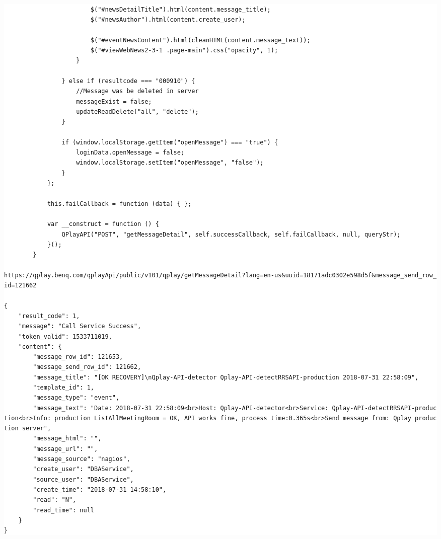 ```JS
                        $("#newsDetailTitle").html(content.message_title);
                        $("#newsAuthor").html(content.create_user);

                        $("#eventNewsContent").html(cleanHTML(content.message_text));
                        $("#viewWebNews2-3-1 .page-main").css("opacity", 1);
                    }

                } else if (resultcode === "000910") {
                    //Message was be deleted in server
                    messageExist = false;
                    updateReadDelete("all", "delete");
                }

                if (window.localStorage.getItem("openMessage") === "true") {
                    loginData.openMessage = false;
                    window.localStorage.setItem("openMessage", "false");
                }
            };

            this.failCallback = function (data) { };

            var __construct = function () {
                QPlayAPI("POST", "getMessageDetail", self.successCallback, self.failCallback, null, queryStr);
            }();
        }

https://qplay.benq.com/qplayApi/public/v101/qplay/getMessageDetail?lang=en-us&uuid=18171adc0302e598d5f&message_send_row_id=121662

{
    "result_code": 1,
    "message": "Call Service Success",
    "token_valid": 1533711019,
    "content": {
        "message_row_id": 121653,
        "message_send_row_id": 121662,
        "message_title": "[OK RECOVERY]\nQplay-API-detector Qplay-API-detectRRSAPI-production 2018-07-31 22:58:09",
        "template_id": 1,
        "message_type": "event",
        "message_text": "Date: 2018-07-31 22:58:09<br>Host: Qplay-API-detector<br>Service: Qplay-API-detectRRSAPI-production<br>Info: production ListAllMeetingRoom = OK, API works fine, process time:0.365s<br>Send message from: Qplay production server",
        "message_html": "",
        "message_url": "",
        "message_source": "nagios",
        "create_user": "DBAService",
        "source_user": "DBAService",
        "create_time": "2018-07-31 14:58:10",
        "read": "N",
        "read_time": null
    }
}
```

